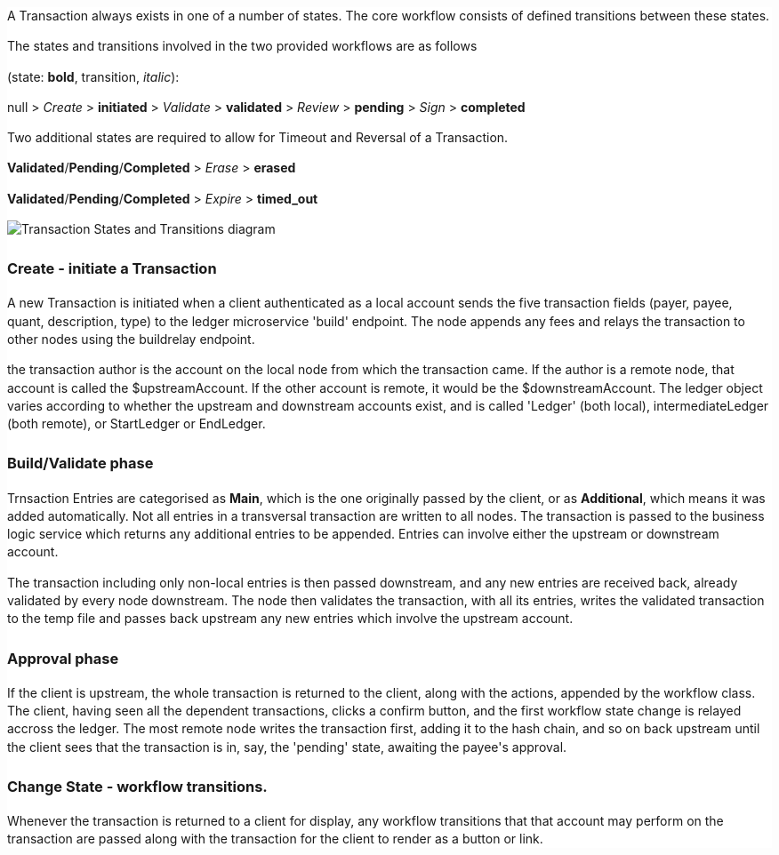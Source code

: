 A Transaction always exists in one of a number of states. The core workflow consists of defined transitions between these states.

The states and transitions involved in the two provided workflows are as follows

(state: **bold**, transition, *italic*):

null > *Create* > **initiated** > *Validate* > **validated** > *Review* > **pending** > *Sign* > **completed**

Two additional states are required to allow for Timeout and Reversal of a Transaction.

**Validated**/**Pending**/**Completed** > *Erase* > **erased**

**Validated**/**Pending**/**Completed** > *Expire* > **timed_out**

![Transaction States and Transitions diagram](/images/Transaction_States_and_Transitions.png)

### Create - initiate a Transaction

A new Transaction is initiated when a client authenticated as a local account sends the five transaction fields (payer, payee, quant, description, type) to the ledger microservice 'build' endpoint. The node appends any fees and relays the transaction to other nodes using the buildrelay endpoint.

the transaction author is the account on the local node from which the transaction came. If the author is a remote node, that account is called the $upstreamAccount. If the other account is remote, it would be the $downstreamAccount. The ledger object varies according to whether the upstream and downstream accounts exist, and is called 'Ledger' (both local), intermediateLedger (both remote), or StartLedger or EndLedger.

### Build/Validate phase
Trnsaction Entries are categorised as **Main**, which is the one originally passed by the client, or as **Additional**, which means it was added automatically. Not all entries in a transversal transaction are written to all nodes.
The transaction is passed to the business logic service which returns any additional entries to be appended. Entries can involve either the upstream or downstream account.

The transaction including only non-local entries is then passed downstream, and any new entries are received back, already validated by every node downstream. The node then validates the transaction, with all its entries, writes the validated transaction to the temp file and passes back upstream any new entries which involve the upstream account.

### Approval phase
If the client is upstream, the whole transaction is returned to the client, along with the actions, appended by the workflow class.
The client, having seen all the dependent transactions, clicks a confirm button, and the first workflow state change is relayed accross the ledger. The most remote node writes the transaction first, adding it to the hash chain, and so on back upstream until the client sees that the transaction is in, say, the 'pending' state, awaiting the payee's approval.

### Change State - workflow transitions.
Whenever the transaction is returned to a client for display, any workflow transitions that that account may perform on the transaction are passed along with the transaction for the client to render as a button or link.
